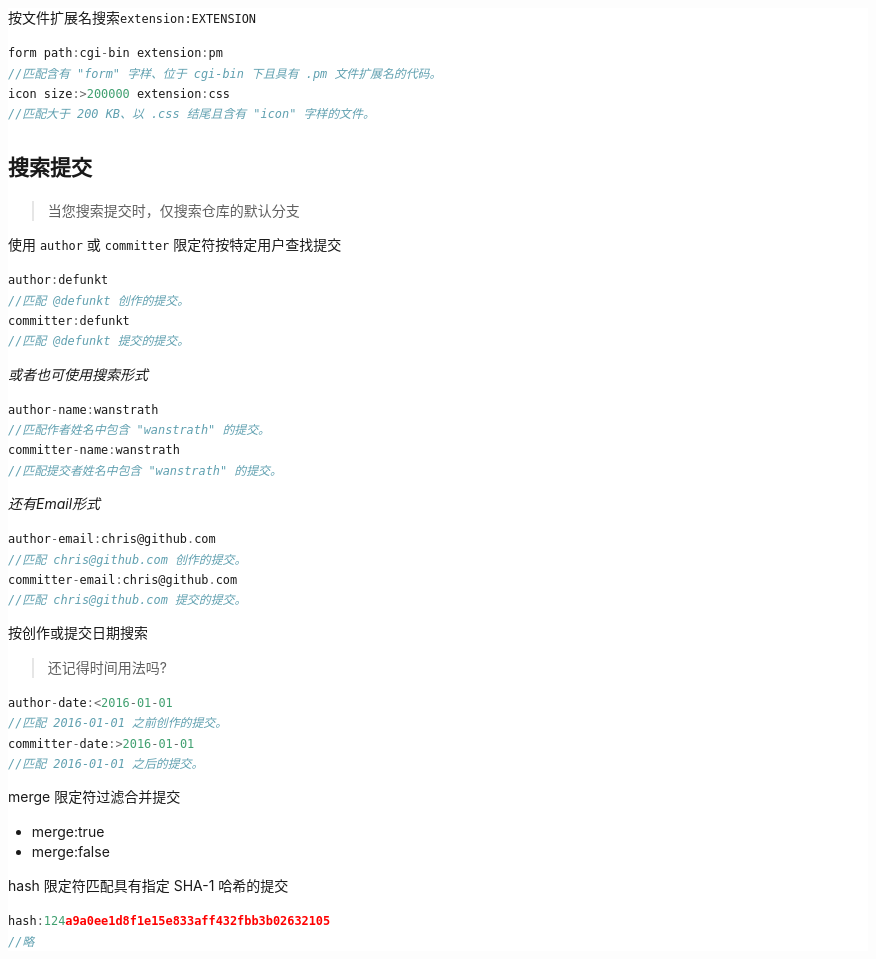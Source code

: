 按文件扩展名搜索`extension:EXTENSION`

```c
form path:cgi-bin extension:pm 
//匹配含有 "form" 字样、位于 cgi-bin 下且具有 .pm 文件扩展名的代码。
icon size:>200000 extension:css 
//匹配大于 200 KB、以 .css 结尾且含有 "icon" 字样的文件。
```

## 搜索提交

> 当您搜索提交时，仅搜索仓库的默认分支

使用 `author` 或 `committer` 限定符按特定用户查找提交

```c
author:defunkt 
//匹配 @defunkt 创作的提交。
committer:defunkt 
//匹配 @defunkt 提交的提交。
```

*或者也可使用搜索形式*

```c
author-name:wanstrath 
//匹配作者姓名中包含 "wanstrath" 的提交。
committer-name:wanstrath 
//匹配提交者姓名中包含 "wanstrath" 的提交。
```

*还有Email形式*

```c
author-email:chris@github.com 
//匹配 chris@github.com 创作的提交。
committer-email:chris@github.com 
//匹配 chris@github.com 提交的提交。
```

按创作或提交日期搜索
>还记得时间用法吗?
```c
author-date:<2016-01-01 
//匹配 2016-01-01 之前创作的提交。
committer-date:>2016-01-01 
//匹配 2016-01-01 之后的提交。
```

merge 限定符过滤合并提交
* merge:true
* merge:false

hash 限定符匹配具有指定 SHA-1 哈希的提交

```c
hash:124a9a0ee1d8f1e15e833aff432fbb3b02632105 
//略
```
